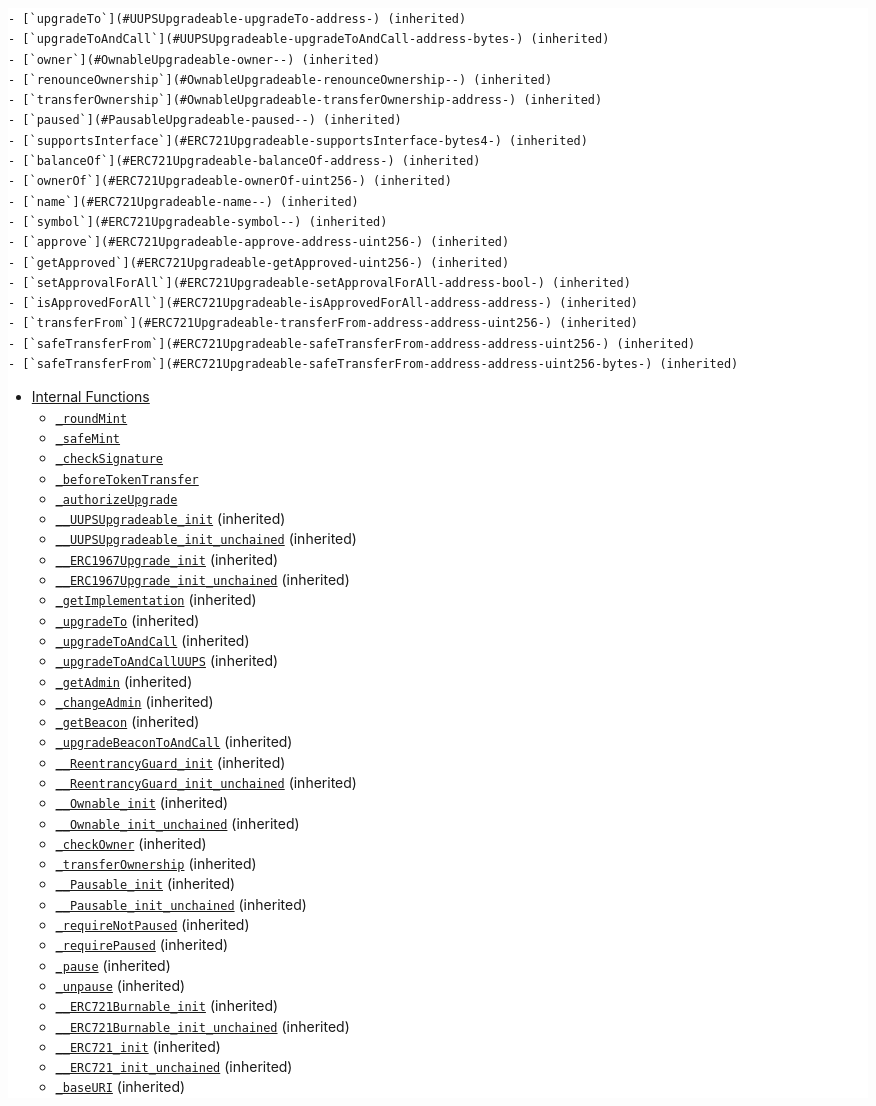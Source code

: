     - [`upgradeTo`](#UUPSUpgradeable-upgradeTo-address-) (inherited)
    - [`upgradeToAndCall`](#UUPSUpgradeable-upgradeToAndCall-address-bytes-) (inherited)
    - [`owner`](#OwnableUpgradeable-owner--) (inherited)
    - [`renounceOwnership`](#OwnableUpgradeable-renounceOwnership--) (inherited)
    - [`transferOwnership`](#OwnableUpgradeable-transferOwnership-address-) (inherited)
    - [`paused`](#PausableUpgradeable-paused--) (inherited)
    - [`supportsInterface`](#ERC721Upgradeable-supportsInterface-bytes4-) (inherited)
    - [`balanceOf`](#ERC721Upgradeable-balanceOf-address-) (inherited)
    - [`ownerOf`](#ERC721Upgradeable-ownerOf-uint256-) (inherited)
    - [`name`](#ERC721Upgradeable-name--) (inherited)
    - [`symbol`](#ERC721Upgradeable-symbol--) (inherited)
    - [`approve`](#ERC721Upgradeable-approve-address-uint256-) (inherited)
    - [`getApproved`](#ERC721Upgradeable-getApproved-uint256-) (inherited)
    - [`setApprovalForAll`](#ERC721Upgradeable-setApprovalForAll-address-bool-) (inherited)
    - [`isApprovedForAll`](#ERC721Upgradeable-isApprovedForAll-address-address-) (inherited)
    - [`transferFrom`](#ERC721Upgradeable-transferFrom-address-address-uint256-) (inherited)
    - [`safeTransferFrom`](#ERC721Upgradeable-safeTransferFrom-address-address-uint256-) (inherited)
    - [`safeTransferFrom`](#ERC721Upgradeable-safeTransferFrom-address-address-uint256-bytes-) (inherited)

- [Internal Functions](#internal-functions)
    - [`_roundMint`](#MechaLandsV1-_roundMint-address-uint256-uint256-uint256-) 
    - [`_safeMint`](#MechaLandsV1-_safeMint-address-uint256-uint256-uint256-) 
    - [`_checkSignature`](#MechaLandsV1-_checkSignature-address-uint256-uint256-uint256-uint256-bytes-address-) 
    - [`_beforeTokenTransfer`](#MechaLandsV1-_beforeTokenTransfer-address-address-uint256-uint256-) 
    - [`_authorizeUpgrade`](#MechaLandsV1-_authorizeUpgrade-address-) 
    - [`__UUPSUpgradeable_init`](#UUPSUpgradeable-__UUPSUpgradeable_init--) (inherited)
    - [`__UUPSUpgradeable_init_unchained`](#UUPSUpgradeable-__UUPSUpgradeable_init_unchained--) (inherited)
    - [`__ERC1967Upgrade_init`](#ERC1967UpgradeUpgradeable-__ERC1967Upgrade_init--) (inherited)
    - [`__ERC1967Upgrade_init_unchained`](#ERC1967UpgradeUpgradeable-__ERC1967Upgrade_init_unchained--) (inherited)
    - [`_getImplementation`](#ERC1967UpgradeUpgradeable-_getImplementation--) (inherited)
    - [`_upgradeTo`](#ERC1967UpgradeUpgradeable-_upgradeTo-address-) (inherited)
    - [`_upgradeToAndCall`](#ERC1967UpgradeUpgradeable-_upgradeToAndCall-address-bytes-bool-) (inherited)
    - [`_upgradeToAndCallUUPS`](#ERC1967UpgradeUpgradeable-_upgradeToAndCallUUPS-address-bytes-bool-) (inherited)
    - [`_getAdmin`](#ERC1967UpgradeUpgradeable-_getAdmin--) (inherited)
    - [`_changeAdmin`](#ERC1967UpgradeUpgradeable-_changeAdmin-address-) (inherited)
    - [`_getBeacon`](#ERC1967UpgradeUpgradeable-_getBeacon--) (inherited)
    - [`_upgradeBeaconToAndCall`](#ERC1967UpgradeUpgradeable-_upgradeBeaconToAndCall-address-bytes-bool-) (inherited)
    - [`__ReentrancyGuard_init`](#ReentrancyGuardUpgradeable-__ReentrancyGuard_init--) (inherited)
    - [`__ReentrancyGuard_init_unchained`](#ReentrancyGuardUpgradeable-__ReentrancyGuard_init_unchained--) (inherited)
    - [`__Ownable_init`](#OwnableUpgradeable-__Ownable_init--) (inherited)
    - [`__Ownable_init_unchained`](#OwnableUpgradeable-__Ownable_init_unchained--) (inherited)
    - [`_checkOwner`](#OwnableUpgradeable-_checkOwner--) (inherited)
    - [`_transferOwnership`](#OwnableUpgradeable-_transferOwnership-address-) (inherited)
    - [`__Pausable_init`](#PausableUpgradeable-__Pausable_init--) (inherited)
    - [`__Pausable_init_unchained`](#PausableUpgradeable-__Pausable_init_unchained--) (inherited)
    - [`_requireNotPaused`](#PausableUpgradeable-_requireNotPaused--) (inherited)
    - [`_requirePaused`](#PausableUpgradeable-_requirePaused--) (inherited)
    - [`_pause`](#PausableUpgradeable-_pause--) (inherited)
    - [`_unpause`](#PausableUpgradeable-_unpause--) (inherited)
    - [`__ERC721Burnable_init`](#ERC721BurnableUpgradeable-__ERC721Burnable_init--) (inherited)
    - [`__ERC721Burnable_init_unchained`](#ERC721BurnableUpgradeable-__ERC721Burnable_init_unchained--) (inherited)
    - [`__ERC721_init`](#ERC721Upgradeable-__ERC721_init-string-string-) (inherited)
    - [`__ERC721_init_unchained`](#ERC721Upgradeable-__ERC721_init_unchained-string-string-) (inherited)
    - [`_baseURI`](#ERC721Upgradeable-_baseURI--) (inherited)